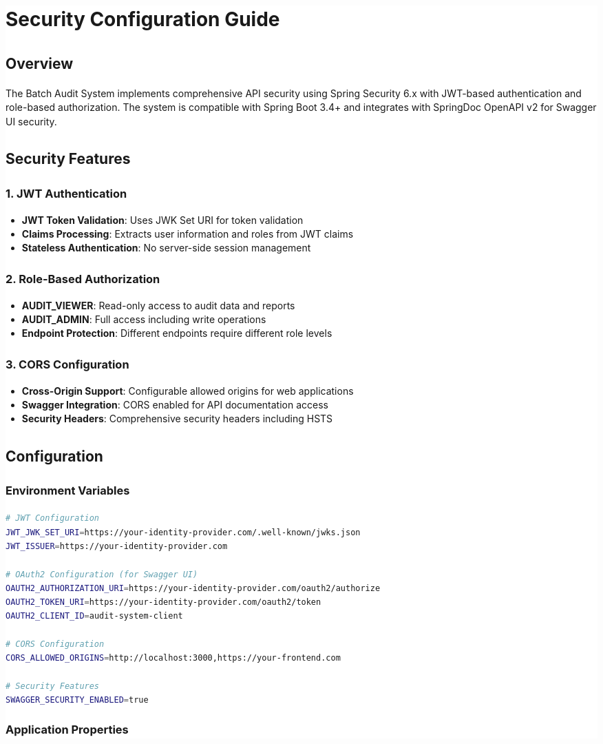 # Security Configuration Guide

## Overview

The Batch Audit System implements comprehensive API security using Spring Security 6.x with JWT-based authentication and role-based authorization. The system is compatible with Spring Boot 3.4+ and integrates with SpringDoc OpenAPI v2 for Swagger UI security.

## Security Features

### 1. JWT Authentication
- **JWT Token Validation**: Uses JWK Set URI for token validation
- **Claims Processing**: Extracts user information and roles from JWT claims
- **Stateless Authentication**: No server-side session management

### 2. Role-Based Authorization
- **AUDIT_VIEWER**: Read-only access to audit data and reports
- **AUDIT_ADMIN**: Full access including write operations
- **Endpoint Protection**: Different endpoints require different role levels

### 3. CORS Configuration
- **Cross-Origin Support**: Configurable allowed origins for web applications
- **Swagger Integration**: CORS enabled for API documentation access
- **Security Headers**: Comprehensive security headers including HSTS

## Configuration

### Environment Variables

```bash
# JWT Configuration
JWT_JWK_SET_URI=https://your-identity-provider.com/.well-known/jwks.json
JWT_ISSUER=https://your-identity-provider.com

# OAuth2 Configuration (for Swagger UI)
OAUTH2_AUTHORIZATION_URI=https://your-identity-provider.com/oauth2/authorize
OAUTH2_TOKEN_URI=https://your-identity-provider.com/oauth2/token
OAUTH2_CLIENT_ID=audit-system-client

# CORS Configuration
CORS_ALLOWED_ORIGINS=http://localhost:3000,https://your-frontend.com

# Security Features
SWAGGER_SECURITY_ENABLED=true
```

### Application Properties
